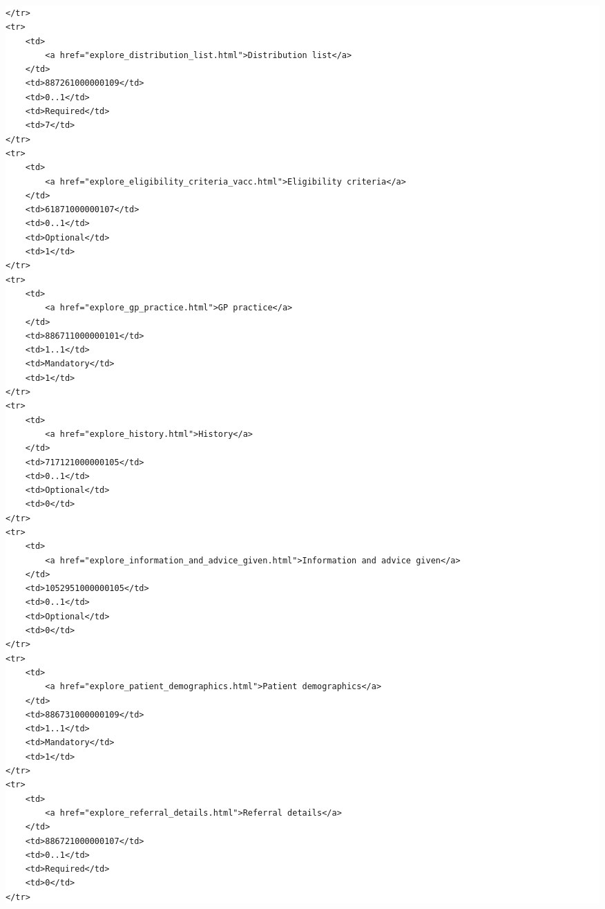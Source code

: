 	</tr>
	<tr>
		<td>
			<a href="explore_distribution_list.html">Distribution list</a>
		</td>
		<td>887261000000109</td>
    	<td>0..1</td>
		<td>Required</td>
		<td>7</td>
	</tr>
	<tr>
		<td>
			<a href="explore_eligibility_criteria_vacc.html">Eligibility criteria</a>
		</td>
		<td>61871000000107</td>
    	<td>0..1</td>
		<td>Optional</td>
		<td>1</td>
	</tr>
	<tr>
		<td>
			<a href="explore_gp_practice.html">GP practice</a>
		</td>
		<td>886711000000101</td>
    	<td>1..1</td>
		<td>Mandatory</td>
		<td>1</td>
	</tr>
	<tr>
		<td>
			<a href="explore_history.html">History</a>
		</td>
		<td>717121000000105</td>
    	<td>0..1</td>
		<td>Optional</td>
		<td>0</td>
	</tr>
	<tr>
		<td>
			<a href="explore_information_and_advice_given.html">Information and advice given</a>
		</td>
		<td>1052951000000105</td>
    	<td>0..1</td>
		<td>Optional</td>
		<td>0</td>
	</tr>
	<tr>
		<td>
			<a href="explore_patient_demographics.html">Patient demographics</a>
		</td>
		<td>886731000000109</td>
    	<td>1..1</td>
		<td>Mandatory</td>
		<td>1</td>
	</tr>
	<tr>
		<td>
			<a href="explore_referral_details.html">Referral details</a>
		</td>
		<td>886721000000107</td>
    	<td>0..1</td>
		<td>Required</td>
		<td>0</td>
	</tr>